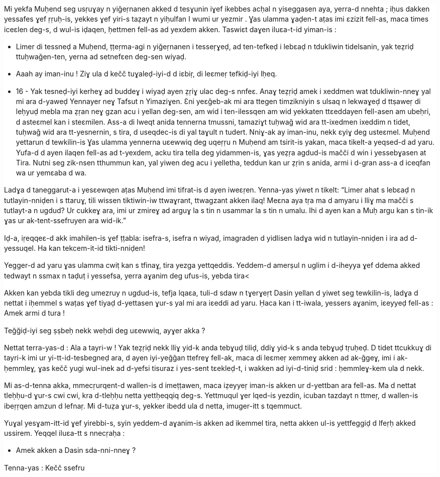 Mi yekfa Muḥend seg usṛuɣay n yiǧeṛnanen akked d tesɣunin iɣef ikebbes acḥal n yiseggasen aya, yerra-d nnehta ; iḥus dakken yessafes ɣef ṛṛuḥ-is, yekkes ɣef yiri-s taẓayt n yiḥulfan I wumi ur yezmir . Ɣas ulamma ɣaḍen-t aṭas imi ɛzizit fell-as, maca times iceɛlen deg-s, d wul-is iḍaqen, ḥettmen fell-as ad yexdem akken. Taswiɛt daɣen iluɛa-t-id yiman-is :

- Limer di tessneḍ a Muḥend, ṭṭeṛma-agi n yiǧeṛnanen i tesseṛɣeḍ, ad ten-tefkeḍ i lebɛaḍ n tdukliwin tidelsanin, yak teẓriḍ ttuḥwaǧen-ten, yerna ad setnefɛen deg-sen wiyaḍ.
- Aaah ay iman-inu ! Ziɣ ula d kečč tuɣaleḍ-iyi-d d iɛbiṛ, di leɛmeṛ tefkiḍ-iyi lḥeq.

- 16 -
Yak tesneḍ-iyi kerheɣ ad buddeɣ i wiyaḍ ayen ẓṛiɣ ulac deg-s nnfeɛ. Anaɣ teẓṛiḍ amek i xeddmen wat tdukliwin-nneɣ yal mi ara d-yaweḍ Yennayer neɣ Tafsut n Yimaziɣen. Ɛni yeɛǧeb-ak mi ara ttegen timzikniyin s ulsaq n lekwaɣeḍ d ttṣaweṛ di leḥyuḍ mebla ma ẓṛan neɣ gzan acu i yellan deg-sen, am wid i ten-ilessqen am wid yekkaten ttɛeddayen fell-asen am ubeḥri, d asteɛmel kan i steɛmilen. Ass-a di lweqt anida tennerna tmussni, tamaziɣt tuḥwaǧ wid ara tt-ixedmen ixeddim n tidet, tuḥwaǧ wid ara tt-yesnernin, s tira, d useqdec-is di yal taɣult n tudert. Nniɣ-ak ay iman-inu, nekk ɛyiɣ deg usteɛmel.
Muḥend yettarun d tewkilin-is Ɣas ulamma yennerna uεewwiq deg uqeṛṛu n Muḥend am tsirit-is yakan, maca tikelt-a yeqsed-d ad yaru. Yufa-d d ayen ilaqen fell-as ad t-yexdem, acku tira tella deg yidammen-is, ɣas yeẓṛa agdud-is mačči d win i yessebɣasen at Tira. Nutni seg zik-nsen tthummun kan, yal yiwen deg acu i yelletha, teddun kan ur ẓṛin s anida, armi i d-gran ass-a d iceqfan wa ur yemεaba d wa.

Ladɣa d taneggarut-a i yesεewqen aṭas Muḥend imi tifrat-is d ayen iweεṛen. Yenna-yas yiwet n tikelt: “Limer ahat s lebεaḍ n tutlayin-nniḍen i s ttaruɣ, tili wissen tiktiwin-iw ttwaɣrant, ttwagzant akken ilaq! Meεna aya tṛa ma d amyaru i lliɣ ma mačči s tutlayt-a n ugdud? Ur cukkeɣ ara, imi ur zmireɣ ad arguɣ la s tin n usammar la s tin n umalu. Ihi d ayen kan a Muḥ argu kan s tin-ik ɣas ur ak-tent-ssefruyen ara wid-ik.”

Iḍ-a, iṛeqqeε-d akk imahilen-is ɣef ṭṭabla: isefra-s, isefra n wiyaḍ, imagraden d yidlisen ladɣa wid n tutlayin-nniḍen i ira ad d-yessuqel. Ha kan tekcem-it-id tikti-nniḍen!

Yegger-d ad yaru ɣas ulamma cwiṭ kan s tfinaɣ, tira yezga yettqeddis. Yeddem-d amerṣul n uglim i d-iheyya ɣef
ddema akked tedwayt n ssmax n taḍuṭ i yessefsa, yerra aɣanim deg ufus-is, yebda tira&lt;

Akken kan yebda tikli deg umezruy n ugdud-is, tefja lqaεa, tuli-d sdaw n tɣerɣeṛt Dasin yellan d yiwet seg tewkilin-is, ladɣa d nettat i iḥemmel s waṭas ɣef tiyaḍ d-yettasen ɣur-s yal mi ara iεeddi ad yaru. Ḥaca kan i tt-iwala, yessers aɣanim, iεeyyeḍ fell-as : Amek armi d tura !

Teğğiḍ-iyi seg ṣṣbeḥ nekk weḥdi deg uεewwiq, ayɣer akka ?

Nettat terra-yas-d : Ala a tayri-w ! Yak teẓṛiḍ nekk lliɣ yid-k anda tebɣuḍ tiliḍ, ddiɣ yid-k s anda tebɣuḍ tṛuḥeḍ. D tidet ttcukkuɣ di tayri-k imi ur yi-tt-id-tesbegneḍ ara, d ayen iyi-yeğğan ttefreɣ fell-ak, maca di leεmeṛ xemmeɣ akken ad ak-ğgeɣ, imi i ak-ḥemmleɣ, ɣas kečč yugi wul-inek ad d-yefsi tisuraz i yes-sent tεekleḍ-t, i wakken ad iyi-d-tiniḍ srid : ḥemmleɣ-kem ula d nekk.

Mi as-d-tenna akka, mmecṛurqent-d wallen-is d imeṭṭawen, maca iẓeyyeṛ iman-is akken ur d-yettban ara fell-as. Ma d nettat tleḥḥu-d ɣur-s cwi cwi, kra d-tleḥḥu netta yettḥeqqiq deg-s. Yettmuqul ɣer lqed-is yezdin, icuban tazdayt n ttmeṛ, d wallen-is ibeṛṛqen amzun d lefnaṛ. Mi d-tuẓa ɣur-s, yekker ibedd ula d netta, imuger-itt s tqemmuct.

Yuɣal yesɣam-itt-id ɣef yirebbi-s, syin yeddem-d aɣanim-is akken ad ikemmel tira, netta akken ul-is yettfeggiḍ d lfeṛḥ akked ussirem. Yeqqel iluεa-tt s nnecṛaḥa :

- Amek akken a Dasin sda-nni-nneɣ ?

Tenna-yas :
Kečč ssefru
